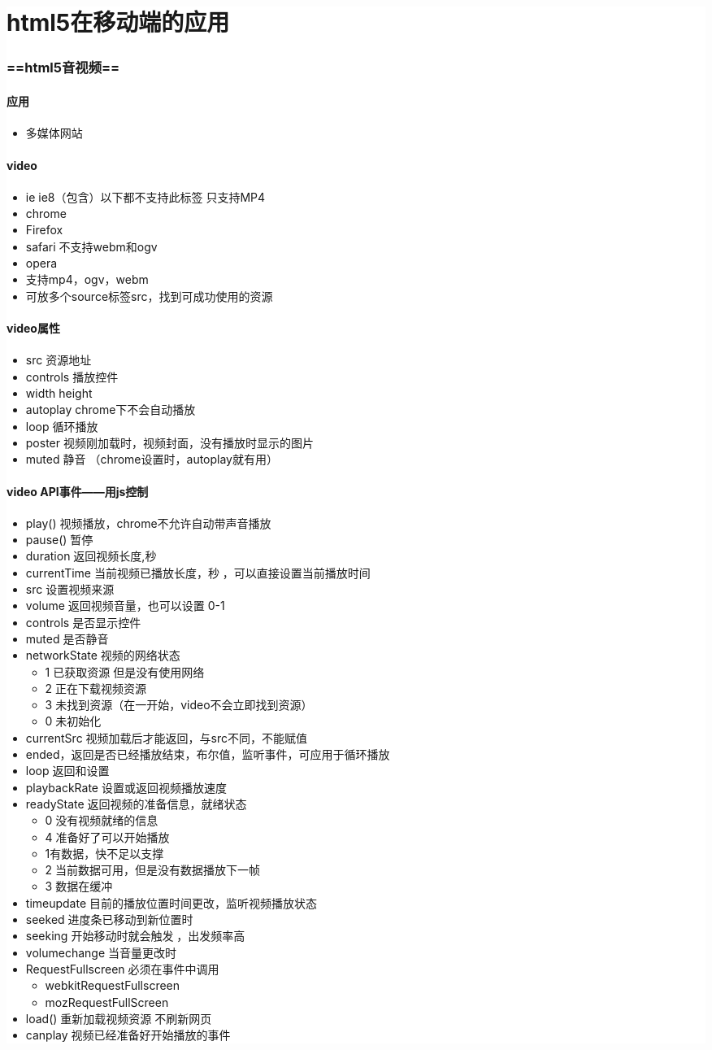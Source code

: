 # html5在移动端的应用

### ==html5音视频==

#### 应用

- 多媒体网站

#### video

- ie ie8（包含）以下都不支持此标签 只支持MP4
- chrome
- Firefox
- safari 不支持webm和ogv
- opera
- 支持mp4，ogv，webm
- 可放多个source标签src，找到可成功使用的资源

#### video属性

- src 资源地址
- controls 播放控件
- width height
- autoplay chrome下不会自动播放
- loop 循环播放
- poster 视频刚加载时，视频封面，没有播放时显示的图片
- muted 静音 （chrome设置时，autoplay就有用）

#### video API事件——用js控制

- play() 视频播放，chrome不允许自动带声音播放
- pause() 暂停
- duration 返回视频长度,秒
- currentTime 当前视频已播放长度，秒 ，可以直接设置当前播放时间
- src 设置视频来源
- volume 返回视频音量，也可以设置 0-1
- controls 是否显示控件
- muted 是否静音
- networkState 视频的网络状态
  - 1 已获取资源 但是没有使用网络
  - 2 正在下载视频资源
  - 3 未找到资源（在一开始，video不会立即找到资源）
  - 0 未初始化
- currentSrc 视频加载后才能返回，与src不同，不能赋值
- ended，返回是否已经播放结束，布尔值，监听事件，可应用于循环播放
- loop 返回和设置
- playbackRate 设置或返回视频播放速度
- readyState 返回视频的准备信息，就绪状态
  - 0 没有视频就绪的信息
  - 4 准备好了可以开始播放
  - 1有数据，快不足以支撑
  - 2 当前数据可用，但是没有数据播放下一帧
  - 3 数据在缓冲
- timeupdate 目前的播放位置时间更改，监听视频播放状态
- seeked 进度条已移动到新位置时
- seeking 开始移动时就会触发 ，出发频率高
- volumechange 当音量更改时
- RequestFullscreen 必须在事件中调用
  - webkitRequestFullscreen
  - mozRequestFullScreen
- load() 重新加载视频资源 不刷新网页
- canplay 视频已经准备好开始播放的事件
